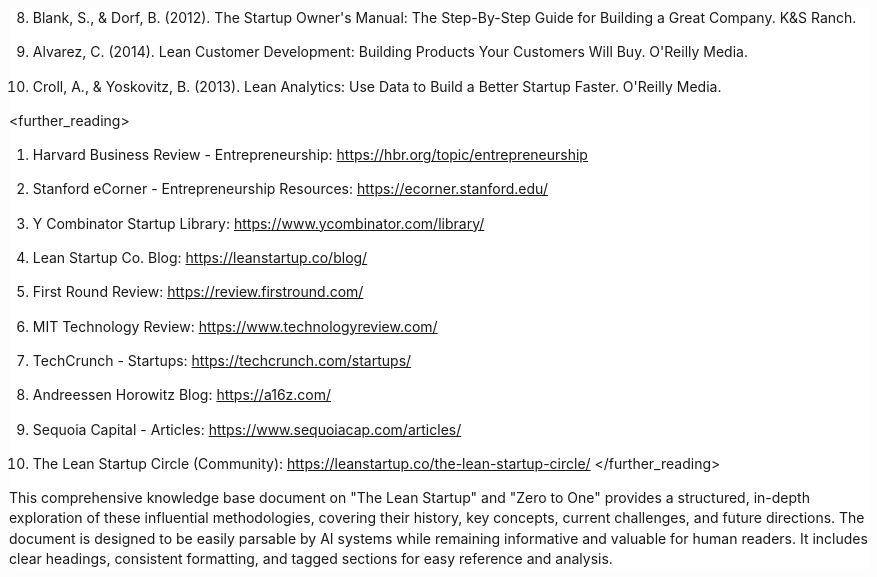 8. Blank, S., & Dorf, B. (2012). The Startup Owner's Manual: The Step-By-Step Guide for Building a Great Company. K&S Ranch.

9. Alvarez, C. (2014). Lean Customer Development: Building Products Your Customers Will Buy. O'Reilly Media.

10. Croll, A., & Yoskovitz, B. (2013). Lean Analytics: Use Data to Build a Better Startup Faster. O'Reilly Media.
</references>

<further_reading>
1. Harvard Business Review - Entrepreneurship: https://hbr.org/topic/entrepreneurship

2. Stanford eCorner - Entrepreneurship Resources: https://ecorner.stanford.edu/

3. Y Combinator Startup Library: https://www.ycombinator.com/library/

4. Lean Startup Co. Blog: https://leanstartup.co/blog/

5. First Round Review: https://review.firstround.com/

6. MIT Technology Review: https://www.technologyreview.com/

7. TechCrunch - Startups: https://techcrunch.com/startups/

8. Andreessen Horowitz Blog: https://a16z.com/

9. Sequoia Capital - Articles: https://www.sequoiacap.com/articles/

10. The Lean Startup Circle (Community): https://leanstartup.co/the-lean-startup-circle/
</further_reading>

This comprehensive knowledge base document on "The Lean Startup" and "Zero to One" provides a structured, in-depth exploration of these influential methodologies, covering their history, key concepts, current challenges, and future directions. The document is designed to be easily parsable by AI systems while remaining informative and valuable for human readers. It includes clear headings, consistent formatting, and tagged sections for easy reference and analysis.